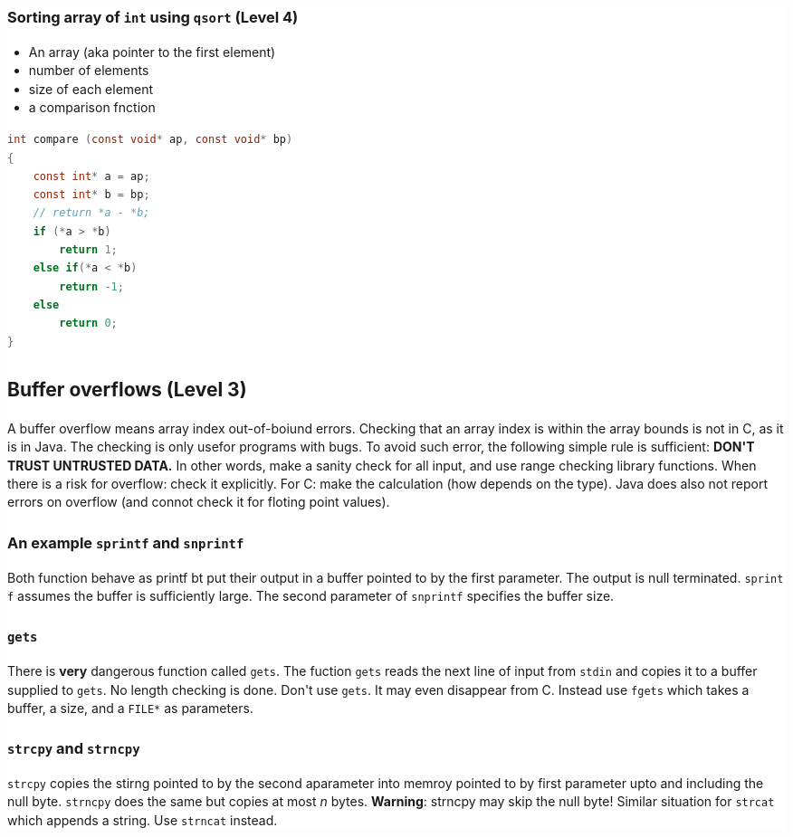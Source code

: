 

### Sorting array of `int` using `qsort` (Level 4)
+ An array (aka pointer to the first element)
+ number of elements
+ size of each element
+ a comparison fnction
```c
int compare (const void* ap, const void* bp)
{
    const int* a = ap;
    const int* b = bp;
    // return *a - *b;
    if (*a > *b)
        return 1;
    else if(*a < *b)
        return -1;
    else
        return 0;
}
```

## Buffer overflows (Level 3)
A buffer overflow means array index out-of-boiund errors.
Checking that an array index is within the array bounds is not in C, as it is in Java.
The checking is only usefor programs with bugs.
To avoid such error, the following simple rule is sufficient:
**DON'T TRUST UNTRUSTED DATA.** 
In other words, make a sanity check for all input, and use range checking library functions.
When there is a risk for overflow: check it explicitly.
For C: make the calculation (how depends on the type).
Java does also not report errors on overflow (and connot check it for floting point values).

### An example `sprintf` and `snprintf`
Both function behave as printf bt put their output in a buffer pointed to by the first parameter.
The output is null terminated.
`sprintf` assumes the buffer is sufficiently large.
The second parameter of `snprintf` specifies the buffer size.

### `gets`
There is **very** dangerous function called `gets`.
The fuction `gets` reads the next line of input from `stdin` and copies it to a buffer supplied to `gets`.
No length checking is done. Don't use `gets`. It may even disappear from C.
Instead use `fgets` which takes a buffer, a size, and a `FILE*` as parameters.

### `strcpy` and `strncpy`
`strcpy` copies the stirng pointed to by the second aparameter into memroy pointed to by first parameter upto and including the null byte.
`strncpy` does the same but copies at most _n_ bytes.
**Warning**: strncpy may skip the null byte!
Similar situation for `strcat` which appends a string.
Use `strncat` instead.
